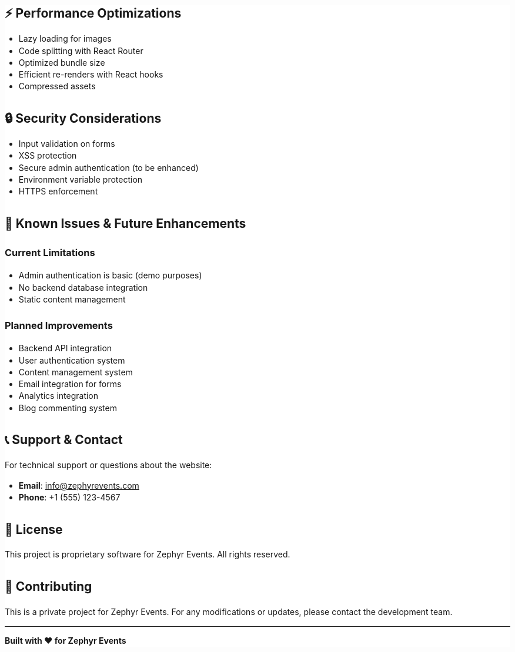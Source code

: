 ## ⚡ Performance Optimizations

- Lazy loading for images
- Code splitting with React Router
- Optimized bundle size
- Efficient re-renders with React hooks
- Compressed assets

## 🔒 Security Considerations

- Input validation on forms
- XSS protection
- Secure admin authentication (to be enhanced)
- Environment variable protection
- HTTPS enforcement

## 🐛 Known Issues & Future Enhancements

### Current Limitations
- Admin authentication is basic (demo purposes)
- No backend database integration
- Static content management

### Planned Improvements
- Backend API integration
- User authentication system
- Content management system
- Email integration for forms
- Analytics integration
- Blog commenting system

## 📞 Support & Contact

For technical support or questions about the website:
- **Email**: info@zephyrevents.com
- **Phone**: +1 (555) 123-4567

## 📄 License

This project is proprietary software for Zephyr Events. All rights reserved.

## 🤝 Contributing

This is a private project for Zephyr Events. For any modifications or updates, please contact the development team.

---

**Built with ❤️ for Zephyr Events**